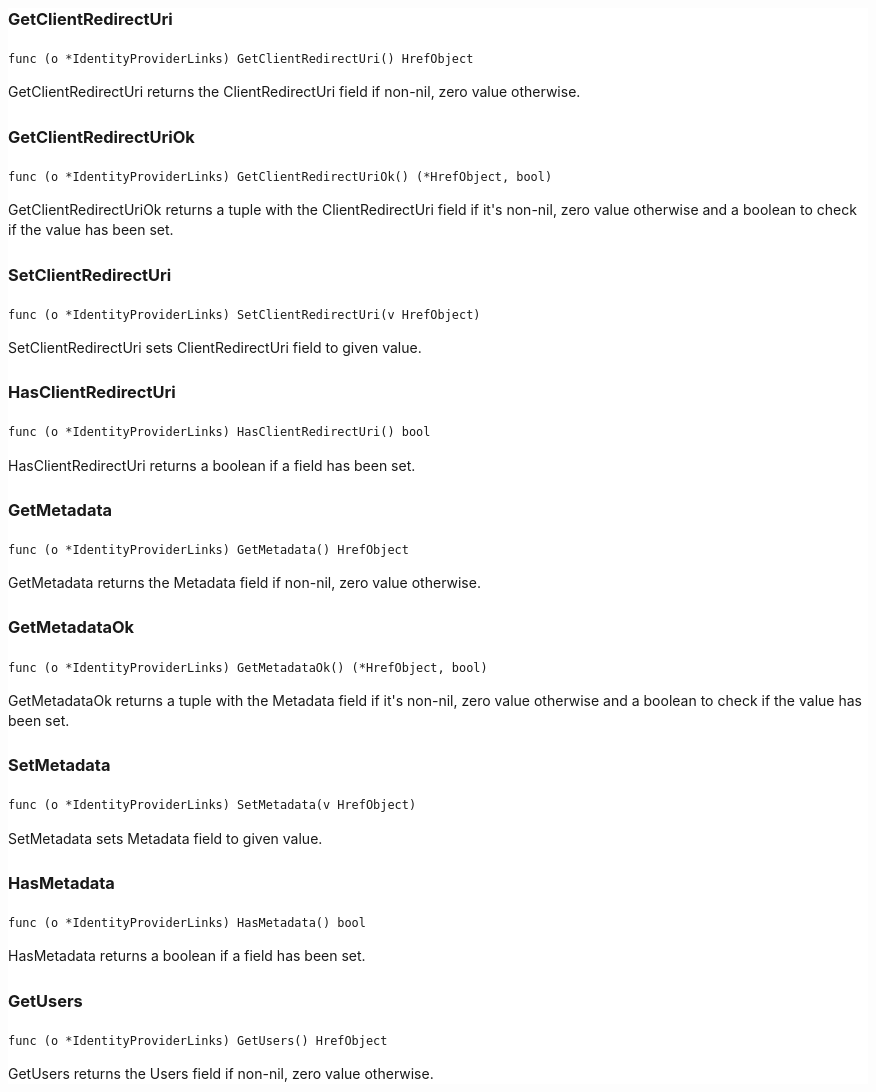 ### GetClientRedirectUri

`func (o *IdentityProviderLinks) GetClientRedirectUri() HrefObject`

GetClientRedirectUri returns the ClientRedirectUri field if non-nil, zero value otherwise.

### GetClientRedirectUriOk

`func (o *IdentityProviderLinks) GetClientRedirectUriOk() (*HrefObject, bool)`

GetClientRedirectUriOk returns a tuple with the ClientRedirectUri field if it's non-nil, zero value otherwise
and a boolean to check if the value has been set.

### SetClientRedirectUri

`func (o *IdentityProviderLinks) SetClientRedirectUri(v HrefObject)`

SetClientRedirectUri sets ClientRedirectUri field to given value.

### HasClientRedirectUri

`func (o *IdentityProviderLinks) HasClientRedirectUri() bool`

HasClientRedirectUri returns a boolean if a field has been set.

### GetMetadata

`func (o *IdentityProviderLinks) GetMetadata() HrefObject`

GetMetadata returns the Metadata field if non-nil, zero value otherwise.

### GetMetadataOk

`func (o *IdentityProviderLinks) GetMetadataOk() (*HrefObject, bool)`

GetMetadataOk returns a tuple with the Metadata field if it's non-nil, zero value otherwise
and a boolean to check if the value has been set.

### SetMetadata

`func (o *IdentityProviderLinks) SetMetadata(v HrefObject)`

SetMetadata sets Metadata field to given value.

### HasMetadata

`func (o *IdentityProviderLinks) HasMetadata() bool`

HasMetadata returns a boolean if a field has been set.

### GetUsers

`func (o *IdentityProviderLinks) GetUsers() HrefObject`

GetUsers returns the Users field if non-nil, zero value otherwise.
